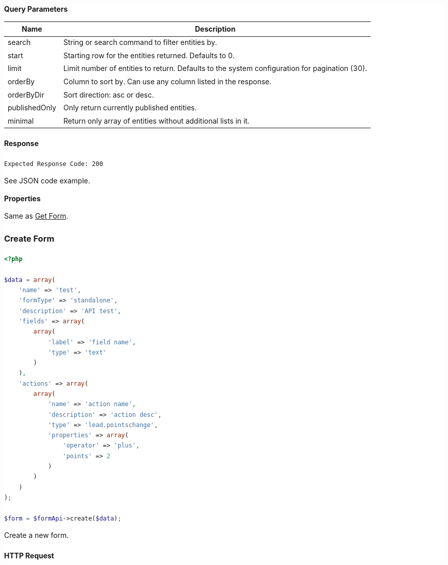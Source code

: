 **Query Parameters**

Name|Description
----|-----------
search|String or search command to filter entities by.
start|Starting row for the entities returned. Defaults to 0.
limit|Limit number of entities to return. Defaults to the system configuration for pagination (30).
orderBy|Column to sort by. Can use any column listed in the response.
orderByDir|Sort direction: asc or desc.
publishedOnly|Only return currently published entities.
minimal|Return only array of entities without additional lists in it.

#### Response

`Expected Response Code: 200`

See JSON code example.

**Properties**

Same as [Get Form](#get-form).

### Create Form
```php
<?php

$data = array(
    'name' => 'test',
    'formType' => 'standalone',
    'description' => 'API test',
    'fields' => array(
        array(
            'label' => 'field name',
            'type' => 'text'
        )
    ),
    'actions' => array(
        array(
            'name' => 'action name',
            'description' => 'action desc',
            'type' => 'lead.pointschange',
            'properties' => array(
                'operator' => 'plus',
                'points' => 2
            )
        )
    )
);

$form = $formApi->create($data);
```
Create a new form.

#### HTTP Request
